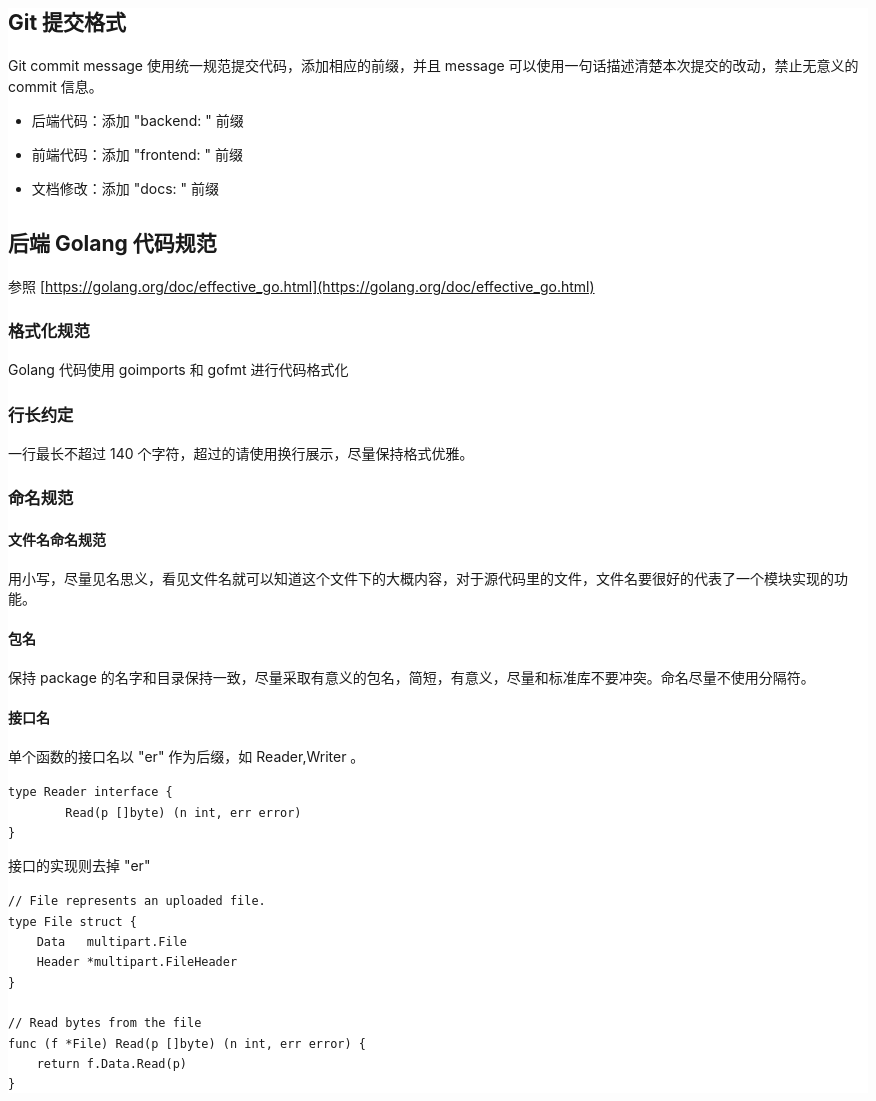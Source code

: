 ## Git 提交格式

Git commit message 使用统一规范提交代码，添加相应的前缀，并且 message 可以使用一句话描述清楚本次提交的改动，禁止无意义的 commit 信息。

- 后端代码：添加 "backend: " 前缀

- 前端代码：添加 "frontend: " 前缀

- 文档修改：添加 "docs: " 前缀

## 后端 Golang 代码规范

参照 [https://golang.org/doc/effective_go.html](https://golang.org/doc/effective_go.html)

### 格式化规范

Golang 代码使用 goimports 和 gofmt 进行代码格式化

### 行长约定

一行最长不超过 140 个字符，超过的请使用换行展示，尽量保持格式优雅。

### 命名规范

#### 文件名命名规范

用小写，尽量见名思义，看见文件名就可以知道这个文件下的大概内容，对于源代码里的文件，文件名要很好的代表了一个模块实现的功能。

#### 包名

保持 package 的名字和目录保持一致，尽量采取有意义的包名，简短，有意义，尽量和标准库不要冲突。命名尽量不使用分隔符。

#### 接口名

单个函数的接口名以 "er" 作为后缀，如 Reader,Writer 。

``` golang
type Reader interface {
        Read(p []byte) (n int, err error)
}
```

接口的实现则去掉 "er"

``` golang
// File represents an uploaded file.
type File struct {
	Data   multipart.File
	Header *multipart.FileHeader
}

// Read bytes from the file
func (f *File) Read(p []byte) (n int, err error) {
	return f.Data.Read(p)
}
```
